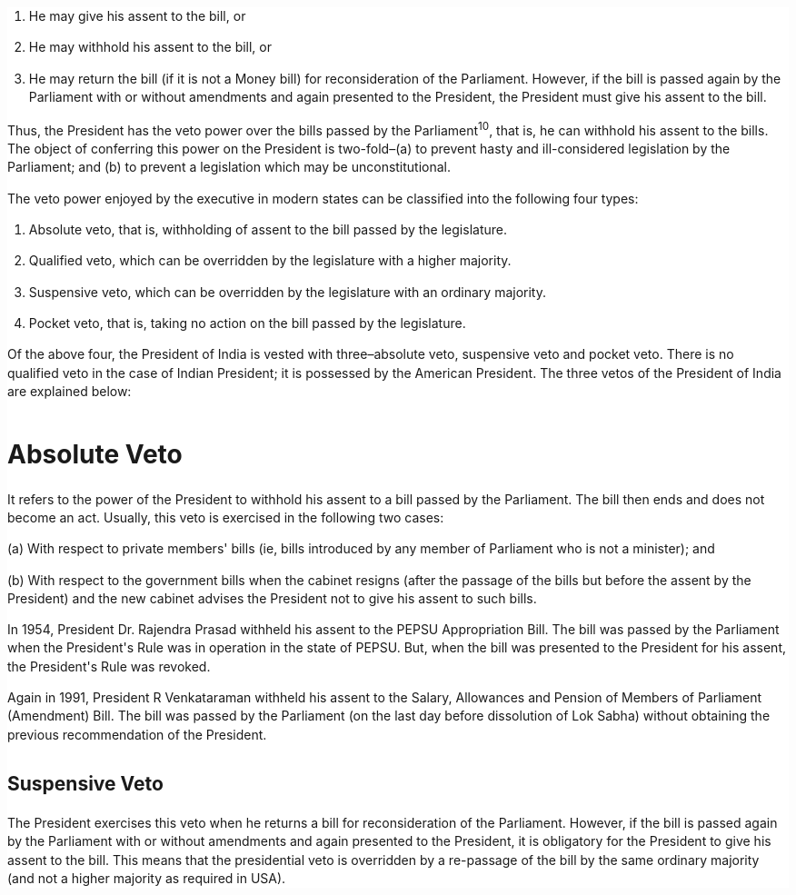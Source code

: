 1. He may give his assent to the bill, or

2. He may withhold his assent to the bill, or

3. He may return the bill (if it is not a Money bill) for reconsideration of the Parliament. However, if the bill is passed again by the Parliament with or without amendments and again presented to the President, the President must give his assent to the bill.

Thus, the President has the veto power over the bills passed by the Parliament<sup>10</sup>, that is, he can withhold his assent to the bills. The object of conferring this power on the President is two-fold–(a) to prevent hasty and ill-considered legislation by the Parliament; and (b) to prevent a legislation which may be unconstitutional.

The veto power enjoyed by the executive in modern states can be classified into the following four types:

1. Absolute veto, that is, withholding of assent to the bill passed by the legislature.

2. Qualified veto, which can be overridden by the legislature with a higher majority.

3. Suspensive veto, which can be overridden by the legislature with an ordinary majority.

4. Pocket veto, that is, taking no action on the bill passed by the legislature.

Of the above four, the President of India is vested with three–absolute veto, suspensive veto and pocket veto. There is no qualified veto in the case of Indian President; it is possessed by the American President. The three vetos of the President of India are explained below:

# **Absolute Veto**

It refers to the power of the President to withhold his assent to a bill passed by the Parliament. The bill then ends and does not become an act. Usually, this veto is exercised in the following two cases:

(a) With respect to private members' bills (ie, bills introduced by any member of Parliament who is not a minister); and

(b) With respect to the government bills when the cabinet resigns (after the passage of the bills but before the assent by the President) and the new cabinet advises the President not to give his assent to such bills.

In 1954, President Dr. Rajendra Prasad withheld his assent to the PEPSU Appropriation Bill. The bill was passed by the Parliament when the President's Rule was in operation in the state of PEPSU. But, when the bill was presented to the President for his assent, the President's Rule was revoked.

Again in 1991, President R Venkataraman withheld his assent to the Salary, Allowances and Pension of Members of Parliament (Amendment) Bill. The bill was passed by the Parliament (on the last day before dissolution of Lok Sabha) without obtaining the previous recommendation of the President.

## **Suspensive Veto**

The President exercises this veto when he returns a bill for reconsideration of the Parliament. However, if the bill is passed again by the Parliament with or without amendments and again presented to the President, it is obligatory for the President to give his assent to the bill. This means that the presidential veto is overridden by a re-passage of the bill by the same ordinary majority (and not a higher majority as required in USA).
